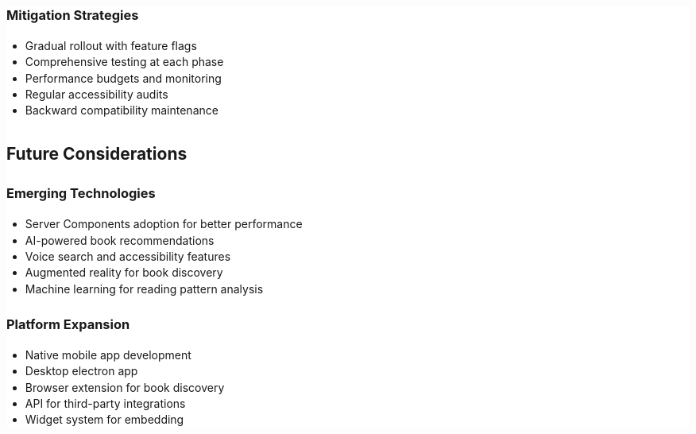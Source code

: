 ### Mitigation Strategies
- Gradual rollout with feature flags
- Comprehensive testing at each phase
- Performance budgets and monitoring
- Regular accessibility audits
- Backward compatibility maintenance

## Future Considerations

### Emerging Technologies
- Server Components adoption for better performance
- AI-powered book recommendations
- Voice search and accessibility features
- Augmented reality for book discovery
- Machine learning for reading pattern analysis

### Platform Expansion
- Native mobile app development
- Desktop electron app
- Browser extension for book discovery
- API for third-party integrations
- Widget system for embedding